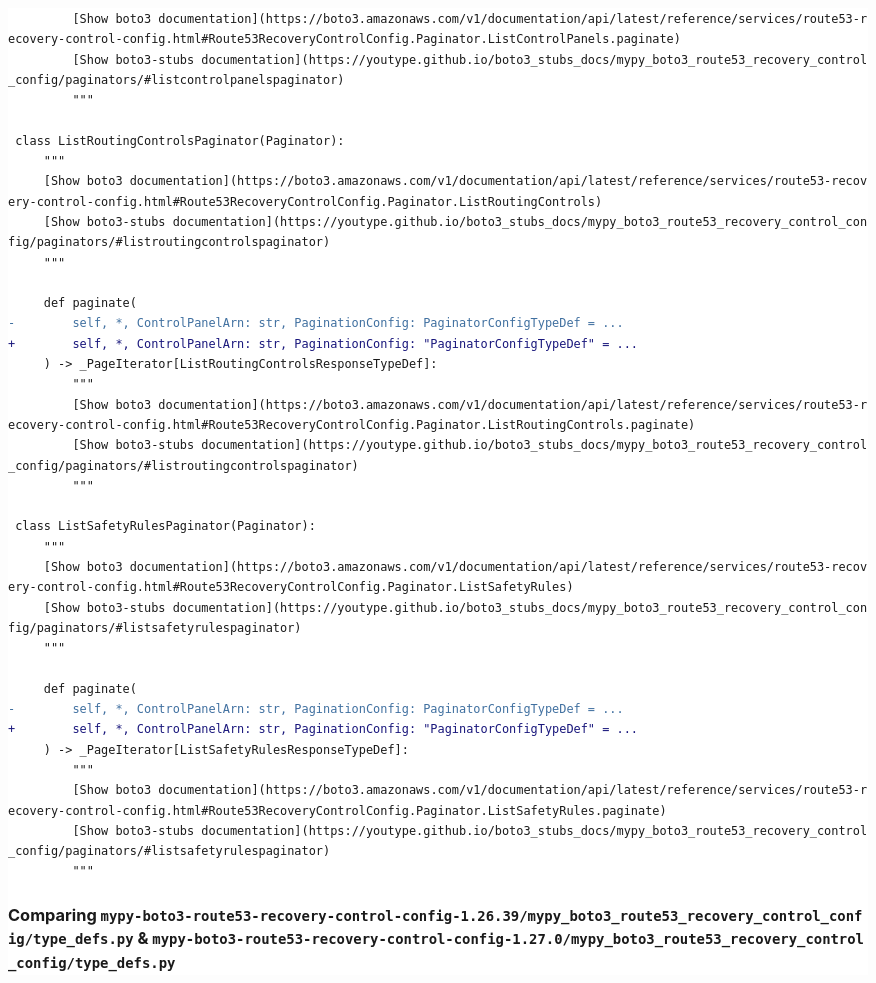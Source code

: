 ```diff
         [Show boto3 documentation](https://boto3.amazonaws.com/v1/documentation/api/latest/reference/services/route53-recovery-control-config.html#Route53RecoveryControlConfig.Paginator.ListControlPanels.paginate)
         [Show boto3-stubs documentation](https://youtype.github.io/boto3_stubs_docs/mypy_boto3_route53_recovery_control_config/paginators/#listcontrolpanelspaginator)
         """
 
 class ListRoutingControlsPaginator(Paginator):
     """
     [Show boto3 documentation](https://boto3.amazonaws.com/v1/documentation/api/latest/reference/services/route53-recovery-control-config.html#Route53RecoveryControlConfig.Paginator.ListRoutingControls)
     [Show boto3-stubs documentation](https://youtype.github.io/boto3_stubs_docs/mypy_boto3_route53_recovery_control_config/paginators/#listroutingcontrolspaginator)
     """
 
     def paginate(
-        self, *, ControlPanelArn: str, PaginationConfig: PaginatorConfigTypeDef = ...
+        self, *, ControlPanelArn: str, PaginationConfig: "PaginatorConfigTypeDef" = ...
     ) -> _PageIterator[ListRoutingControlsResponseTypeDef]:
         """
         [Show boto3 documentation](https://boto3.amazonaws.com/v1/documentation/api/latest/reference/services/route53-recovery-control-config.html#Route53RecoveryControlConfig.Paginator.ListRoutingControls.paginate)
         [Show boto3-stubs documentation](https://youtype.github.io/boto3_stubs_docs/mypy_boto3_route53_recovery_control_config/paginators/#listroutingcontrolspaginator)
         """
 
 class ListSafetyRulesPaginator(Paginator):
     """
     [Show boto3 documentation](https://boto3.amazonaws.com/v1/documentation/api/latest/reference/services/route53-recovery-control-config.html#Route53RecoveryControlConfig.Paginator.ListSafetyRules)
     [Show boto3-stubs documentation](https://youtype.github.io/boto3_stubs_docs/mypy_boto3_route53_recovery_control_config/paginators/#listsafetyrulespaginator)
     """
 
     def paginate(
-        self, *, ControlPanelArn: str, PaginationConfig: PaginatorConfigTypeDef = ...
+        self, *, ControlPanelArn: str, PaginationConfig: "PaginatorConfigTypeDef" = ...
     ) -> _PageIterator[ListSafetyRulesResponseTypeDef]:
         """
         [Show boto3 documentation](https://boto3.amazonaws.com/v1/documentation/api/latest/reference/services/route53-recovery-control-config.html#Route53RecoveryControlConfig.Paginator.ListSafetyRules.paginate)
         [Show boto3-stubs documentation](https://youtype.github.io/boto3_stubs_docs/mypy_boto3_route53_recovery_control_config/paginators/#listsafetyrulespaginator)
         """
```

### Comparing `mypy-boto3-route53-recovery-control-config-1.26.39/mypy_boto3_route53_recovery_control_config/type_defs.py` & `mypy-boto3-route53-recovery-control-config-1.27.0/mypy_boto3_route53_recovery_control_config/type_defs.py`
